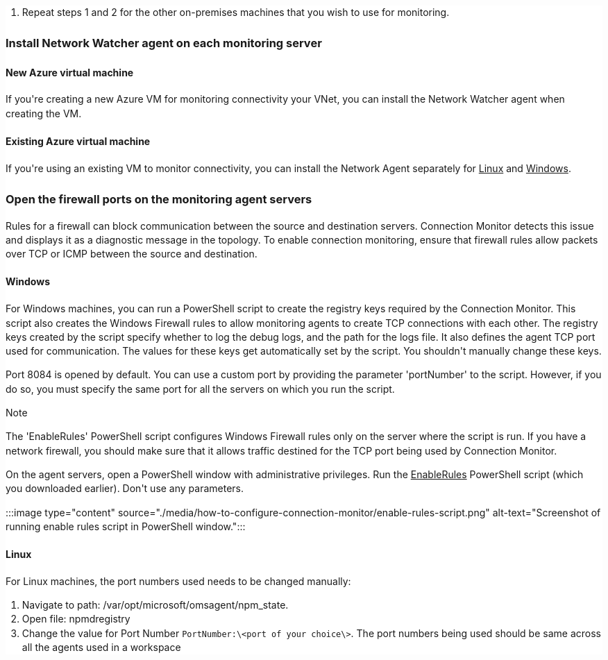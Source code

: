 1. Repeat steps 1 and 2 for the other on-premises machines that you wish to use for monitoring.

### <a name="installagentazure"></a>Install Network Watcher agent on each monitoring server

#### New Azure virtual machine

If you're creating a new Azure VM for monitoring connectivity your VNet, you can install the Network Watcher agent when creating the VM.

#### Existing Azure virtual machine

If you're using an existing VM to monitor connectivity, you can install the Network Agent separately for [Linux](../virtual-machines/extensions/network-watcher-linux.md) and [Windows](../virtual-machines/extensions/network-watcher-windows.md).

### <a name="firewall"></a>Open the firewall ports on the monitoring agent servers

Rules for a firewall can block communication between the source and destination servers. Connection Monitor detects this issue and displays it as a diagnostic message in the topology. To enable connection monitoring, ensure that firewall rules allow packets over TCP or ICMP between the source and destination.

#### Windows

For Windows machines, you can run a PowerShell script to create the registry keys required by the Connection Monitor. This script also creates the Windows Firewall rules to allow monitoring agents to create TCP connections with each other. The registry keys created by the script specify whether to log the debug logs, and the path for the logs file. It also defines the agent TCP port used for communication. The values for these keys get automatically set by the script. You shouldn't manually change these keys.

Port 8084 is opened by default. You can use a custom port by providing the parameter 'portNumber' to the script. However, if you do so, you must specify the same port for all the servers on which you run the script.

>[!NOTE]
>The 'EnableRules' PowerShell script configures Windows Firewall rules only on the server where the script is run. If you have a network firewall, you should make sure that it allows traffic destined for the TCP port being used by Connection Monitor.
>

On the agent servers, open a PowerShell window with administrative privileges. Run the [EnableRules](https://aka.ms/npmpowershellscript) PowerShell script (which you downloaded earlier). Don't use any parameters.

:::image type="content" source="./media/how-to-configure-connection-monitor/enable-rules-script.png" alt-text="Screenshot of running enable rules script in PowerShell window.":::

#### Linux

For Linux machines, the port numbers used needs to be changed manually:

1. Navigate to path: /var/opt/microsoft/omsagent/npm_state.
1. Open file: npmdregistry
1. Change the value for Port Number `PortNumber:\<port of your choice\>`. The port numbers being used should be same across all the agents used in a workspace
